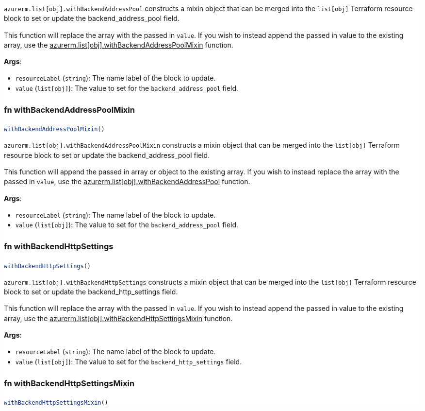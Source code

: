 `azurerm.list[obj].withBackendAddressPool` constructs a mixin object that can be merged into the `list[obj]`
Terraform resource block to set or update the backend_address_pool field.

This function will replace the array with the passed in `value`. If you wish to instead append the
passed in value to the existing array, use the [azurerm.list[obj].withBackendAddressPoolMixin](TODO) function.


**Args**:
  - `resourceLabel` (`string`): The name label of the block to update.
  - `value` (`list[obj]`): The value to set for the `backend_address_pool` field.


### fn withBackendAddressPoolMixin

```ts
withBackendAddressPoolMixin()
```

`azurerm.list[obj].withBackendAddressPoolMixin` constructs a mixin object that can be merged into the `list[obj]`
Terraform resource block to set or update the backend_address_pool field.

This function will append the passed in array or object to the existing array. If you wish
to instead replace the array with the passed in `value`, use the [azurerm.list[obj].withBackendAddressPool](TODO)
function.


**Args**:
  - `resourceLabel` (`string`): The name label of the block to update.
  - `value` (`list[obj]`): The value to set for the `backend_address_pool` field.


### fn withBackendHttpSettings

```ts
withBackendHttpSettings()
```

`azurerm.list[obj].withBackendHttpSettings` constructs a mixin object that can be merged into the `list[obj]`
Terraform resource block to set or update the backend_http_settings field.

This function will replace the array with the passed in `value`. If you wish to instead append the
passed in value to the existing array, use the [azurerm.list[obj].withBackendHttpSettingsMixin](TODO) function.


**Args**:
  - `resourceLabel` (`string`): The name label of the block to update.
  - `value` (`list[obj]`): The value to set for the `backend_http_settings` field.


### fn withBackendHttpSettingsMixin

```ts
withBackendHttpSettingsMixin()
```
